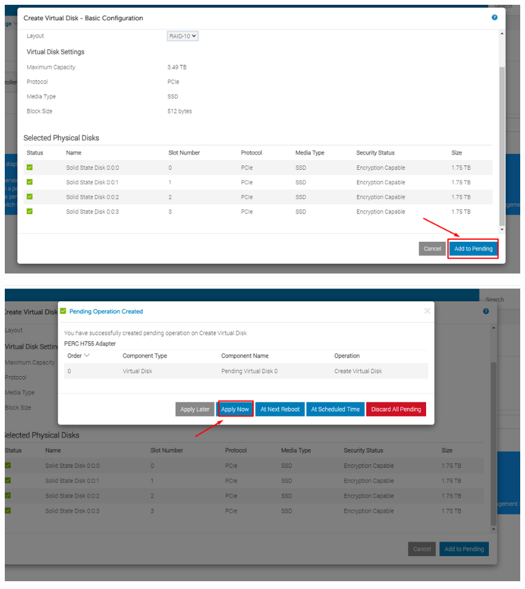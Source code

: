 ![](../images/1-h755-adapter/Screenshot_1748.png)

![](../images/1-h755-adapter/Screenshot_1749.png)
